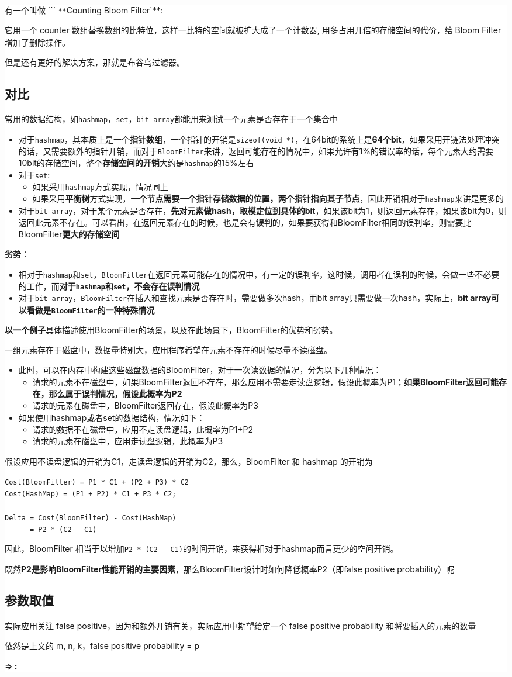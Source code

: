 有一个叫做 ``` `**`Counting Bloom Filter`**:

它用一个 counter 数组替换数组的比特位，这样一比特的空间就被扩大成了一个计数器, 用多占用几倍的存储空间的代价，给 Bloom Filter 增加了删除操作。

但是还有更好的解决方案，那就是布谷鸟过滤器。

## **对比**

常用的数据结构，如`hashmap`，`set`，`bit array`都能用来测试一个元素是否存在于一个集合中

* 对于`hashmap`，其本质上是一个**指针数组**，一个指针的开销是`sizeof(void *)`，在64bit的系统上是**64个bit**，如果采用开链法处理冲突的话，又需要额外的指针开销，而对于`BloomFilter`来讲，返回可能存在的情况中，如果允许有1%的错误率的话，每个元素大约需要10bit的存储空间，整个**存储空间的开销**大约是`hashmap`的15%左右
* 对于`set`:
  * 如果采用`hashmap`方式实现，情况同上
  * 如果采用**平衡树**方式实现，**一个节点需要一个指针存储数据的位置，两个指针指向其子节点**，因此开销相对于`hashmap`来讲是更多的
* 对于`bit array`，对于某个元素是否存在，**先对元素做hash，取模定位到具体的bit**，如果该bit为1，则返回元素存在，如果该bit为0，则返回此元素不存在。可以看出，在返回元素存在的时候，也是会有**误判**的，如果要获得和BloomFilter相同的误判率，则需要比BloomFilter**更大的存储空间**

**劣势**：

* 相对于`hashmap`和`set`，`BloomFilter`在返回元素可能存在的情况中，有一定的误判率，这时候，调用者在误判的时候，会做一些不必要的工作，而**对于`hashmap`和`set`，不会存在误判情况**
* 对于`bit array`，`BloomFilter`在插入和查找元素是否存在时，需要做多次hash，而bit array只需要做一次hash，实际上，**bit array可以看做是`BloomFilter`的一种特殊情况**

**以一个例子**具体描述使用BloomFilter的场景，以及在此场景下，BloomFilter的优势和劣势。

一组元素存在于磁盘中，数据量特别大，应用程序希望在元素不存在的时候尽量不读磁盘。

* 此时，可以在内存中构建这些磁盘数据的BloomFilter，对于一次读数据的情况，分为以下几种情况：
  * 请求的元素不在磁盘中，如果BloomFilter返回不存在，那么应用不需要走读盘逻辑，假设此概率为P1；**如果BloomFilter返回可能存在，那么属于误判情况，假设此概率为P2**
  * 请求的元素在磁盘中，BloomFilter返回存在，假设此概率为P3
* 如果使用hashmap或者set的数据结构，情况如下：
  * 请求的数据不在磁盘中，应用不走读盘逻辑，此概率为P1+P2
  * 请求的元素在磁盘中，应用走读盘逻辑，此概率为P3

假设应用不读盘逻辑的开销为C1，走读盘逻辑的开销为C2，那么，BloomFilter 和 hashmap 的开销为

```apl
Cost(BloomFilter) = P1 * C1 + (P2 + P3) * C2
Cost(HashMap) = (P1 + P2) * C1 + P3 * C2;

Delta = Cost(BloomFilter) - Cost(HashMap)
      = P2 * (C2 - C1)
```

因此，BloomFilter 相当于以增加`P2 * (C2 - C1)`的时间开销，来获得相对于hashmap而言更少的空间开销。

既然**P2是影响BloomFilter性能开销的主要因素**，那么BloomFilter设计时如何降低概率P2（即false positive probability）呢

## **参数取值**

实际应用关注 false positive，因为和额外开销有关，实际应用中期望给定一个 false positive probability 和将要插入的元素的数量

依然是上文的 m, n, k，false positive probability = p

**=> :**
